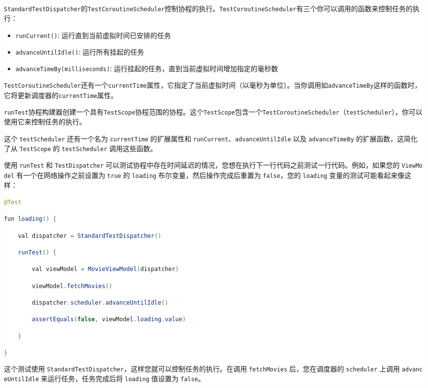 `StandardTestDispatcher`的`TestCoroutineScheduler`控制协程的执行。`TestCoroutineScheduler`有三个你可以调用的函数来控制任务的执行：

+   `runCurrent()`: 运行直到当前虚拟时间已安排的任务

+   `advanceUntilIdle()`: 运行所有挂起的任务

+   `advanceTimeBy(milliseconds)`: 运行挂起的任务，直到当前虚拟时间增加指定的毫秒数

`TestCoroutineScheduler`还有一个`currentTime`属性，它指定了当前虚拟时间（以毫秒为单位）。当你调用如`advanceTimeBy`这样的函数时，它将更新调度器的`currentTime`属性。

`runTest`协程构建器创建一个具有`TestScope`协程范围的协程。这个`TestScope`包含一个`TestCoroutineScheduler`（`testScheduler`），你可以使用它来控制任务的执行。

这个 `testScheduler` 还有一个名为 `currentTime` 的扩展属性和 `runCurrent`、`advanceUntilIdle` 以及 `advanceTimeBy` 的扩展函数，这简化了从 `TestScope` 的 `testScheduler` 调用这些函数。

使用 `runTest` 和 `TestDispatcher` 可以测试协程中存在时间延迟的情况，您想在执行下一行代码之前测试一行代码。例如，如果您的 `ViewModel` 有一个在网络操作之前设置为 `true` 的 `loading` 布尔变量，然后操作完成后重置为 `false`，您的 `loading` 变量的测试可能看起来像这样：

```java
@Test
```

```java
fun loading() {
```

```java
    val dispatcher = StandardTestDispatcher()
```

```java
    runTest() {
```

```java
        val viewModel = MovieViewModel(dispatcher)
```

```java
        viewModel.fetchMovies()
```

```java
        dispatcher.scheduler.advanceUntilIdle()
```

```java
        assertEquals(false, viewModel.loading.value)
```

```java
    }
```

```java
}
```

这个测试使用 `StandardTestDispatcher`，这样您就可以控制任务的执行。在调用 `fetchMovies` 后，您在调度器的 `scheduler` 上调用 `advanceUntilIdle` 来运行任务，任务完成后将 `loading` 值设置为 `false`。
